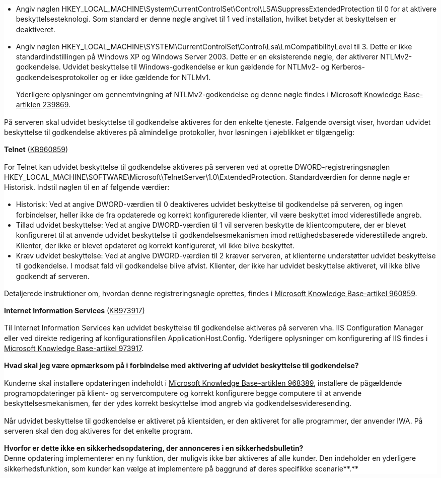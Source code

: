   - Angiv nøglen HKEY\_LOCAL\_MACHINE\\System\\CurrentControlSet\\Control\\LSA\\SuppressExtendedProtection til 0 for at aktivere beskyttelsesteknologi. Som standard er denne nøgle angivet til 1 ved installation, hvilket betyder at beskyttelsen er deaktiveret.
  - Angiv nøglen HKEY\_LOCAL\_MACHINE\\SYSTEM\\CurrentControlSet\\Control\\Lsa\\LmCompatibilityLevel til 3. Dette er ikke standardindstillingen på Windows XP og Windows Server 2003. Dette er en eksisterende nøgle, der aktiverer NTLMv2-godkendelse. Udvidet beskyttelse til Windows-godkendelse er kun gældende for NTLMv2- og Kerberos-godkendelsesprotokoller og er ikke gældende for NTLMv1.  
      
    Yderligere oplysninger om gennemtvingning af NTLMv2-godkendelse og denne nøgle findes i [Microsoft Knowledge Base-artiklen 239869](http://support.microsoft.com/kb/239869).

På serveren skal udvidet beskyttelse til godkendelse aktiveres for den enkelte tjeneste. Følgende oversigt viser, hvordan udvidet beskyttelse til godkendelse aktiveres på almindelige protokoller, hvor løsningen i øjeblikket er tilgængelig:

**Telnet** ([KB960859](http://support.microsoft.com/kb/960859))

For Telnet kan udvidet beskyttelse til godkendelse aktiveres på serveren ved at oprette DWORD-registreringsnøglen HKEY\_LOCAL\_MACHINE\\SOFTWARE\\Microsoft\\TelnetServer\\1.0\\ExtendedProtection. Standardværdien for denne nøgle er Historisk. Indstil nøglen til en af følgende værdier:

  - Historisk: Ved at angive DWORD-værdien til 0 deaktiveres udvidet beskyttelse til godkendelse på serveren, og ingen forbindelser, heller ikke de fra opdaterede og korrekt konfigurerede klienter, vil være beskyttet imod viderestillede angreb.
  - Tillad udvidet beskyttelse: Ved at angive DWORD-værdien til 1 vil serveren beskytte de klientcomputere, der er blevet konfigureret til at anvende udvidet beskyttelse til godkendelsesmekanismen imod rettighedsbaserede viderestillede angreb. Klienter, der ikke er blevet opdateret og korrekt konfigureret, vil ikke blive beskyttet.
  - Kræv udvidet beskyttelse: Ved at angive DWORD-værdien til 2 kræver serveren, at klienterne understøtter udvidet beskyttelse til godkendelse. I modsat fald vil godkendelse blive afvist. Klienter, der ikke har udvidet beskyttelse aktiveret, vil ikke blive godkendt af serveren.

Detaljerede instruktioner om, hvordan denne registreringsnøgle oprettes, findes i [Microsoft Knowledge Base-artikel 960859](http://support.microsoft.com/kb/960859).

**Internet Information Services** ([KB973917](http://support.microsoft.com/kb/973917))

Til Internet Information Services kan udvidet beskyttelse til godkendelse aktiveres på serveren vha. IIS Configuration Manager eller ved direkte redigering af konfigurationsfilen ApplicationHost.Config. Yderligere oplysninger om konfigurering af IIS findes i [Microsoft Knowledge Base-artikel 973917](http://support.microsoft.com/kb/973917).

**Hvad skal jeg være opmærksom på i forbindelse med aktivering af udvidet beskyttelse til godkendelse?**  

Kunderne skal installere opdateringen indeholdt i [Microsoft Knowledge Base-artiklen 968389](http://support.microsoft.com/kb/968389), installere de pågældende programopdateringer på klient- og servercomputere og korrekt konfigurere begge computere til at anvende beskyttelsesmekanismen, før der ydes korrekt beskyttelse imod angreb via godkendelsesvideresending.

Når udvidet beskyttelse til godkendelse er aktiveret på klientsiden, er den aktiveret for alle programmer, der anvender IWA. På serveren skal den dog aktiveres for det enkelte program.

**Hvorfor er dette ikke en sikkerhedsopdatering, der annonceres i en sikkerhedsbulletin?**    
Denne opdatering implementerer en ny funktion, der muligvis ikke bør aktiveres af alle kunder. Den indeholder en yderligere sikkerhedsfunktion, som kunder kan vælge at implementere på baggrund af deres specifikke scenarie**.**
